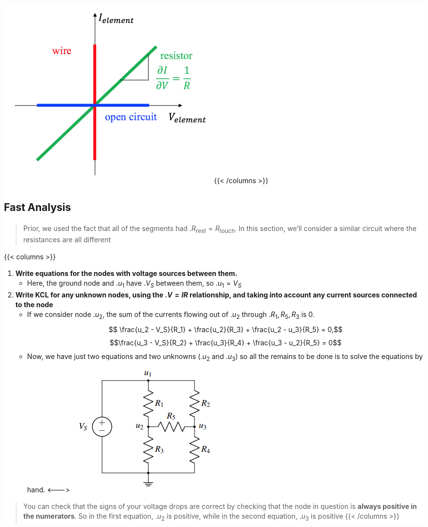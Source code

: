 ![](/docs/eecs-16a/7/plot.png)
{{< /columns >}}

## Fast Analysis

> Prior, we used the fact that all of the segments had .$R_\text{rest} = R_\text{touch}$. In this section, we’ll consider a similar circuit where the resistances are all different

{{< columns >}}
1. **Write equations for the nodes with voltage sources between them.**
    - Here, the ground node and .$u_1$ have .$V_S$ between them, so .$u_1 = V_S$
2. **Write KCL for any unknown nodes, using the .$V = IR$ relationship, and taking into account any current sources connected to the node**
    - If we consider node .$u_2$, the sum of the currents flowing out of .$u_2$ through .$R_1, R_5, R_3$ is 0.
$$ \frac{u_2 - V_S}{R_1} + \frac{u_2}{R_3} + \frac{u_2 - u_3}{R_5} = 0,$$
$$\frac{u_3 - V_S}{R_2} + \frac{u_3}{R_4} + \frac{u_3 - u_2}{R_5} = 0$$
    - Now, we have just two equations and two unknowns (.$u_2$ and .$u_3$) so all the remains to be done is to solve the equations by hand.
<--->
![](/docs/eecs-16a/7/fast1.png)
> You can check that the signs of your voltage drops are correct by checking that the node in question is **always positive in the numerators**. So in the first equation, .$u_2$ is positive, while in the second equation, .$u_3$ is positive
{{< /columns >}}
